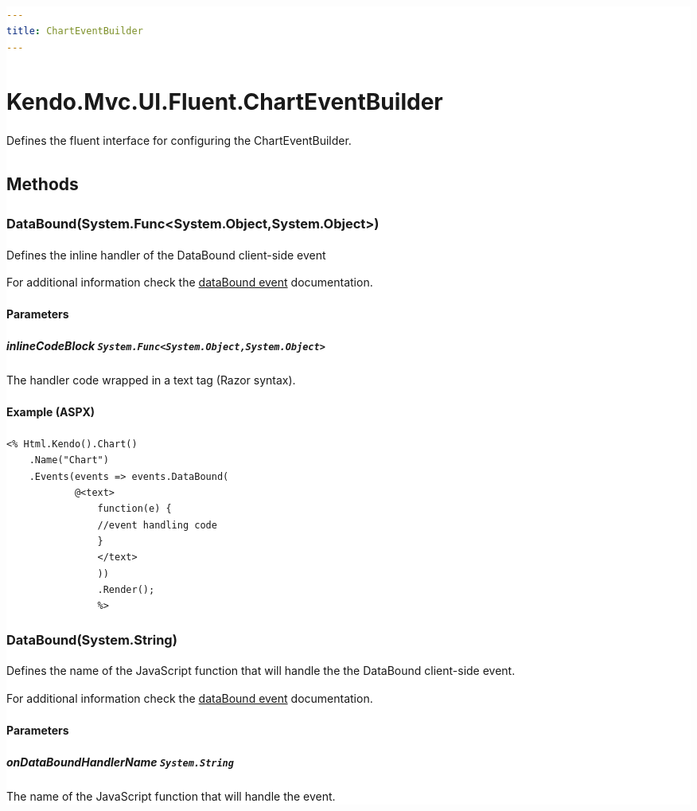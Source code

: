 ```yaml
---
title: ChartEventBuilder
---
```


# Kendo.Mvc.UI.Fluent.ChartEventBuilder
Defines the fluent interface for configuring the ChartEventBuilder.




## Methods


### DataBound(System.Func\<System.Object,System.Object\>)
Defines the inline handler of the DataBound client-side event

For additional information check the [dataBound event](/api/javascript/dataviz/ui/chart#events-dataBound) documentation.


#### Parameters

##### inlineCodeBlock `System.Func<System.Object,System.Object>`
The handler code wrapped in a text tag (Razor syntax).




#### Example (ASPX)
    <% Html.Kendo().Chart()
        .Name("Chart")
        .Events(events => events.DataBound(
                @<text>
                    function(e) {
                    //event handling code
                    }
                    </text>
                    ))
                    .Render();
                    %>


### DataBound(System.String)
Defines the name of the JavaScript function that will handle the the DataBound client-side event.

For additional information check the [dataBound event](/api/javascript/dataviz/ui/chart#events-dataBound) documentation.


#### Parameters

##### onDataBoundHandlerName `System.String`
The name of the JavaScript function that will handle the event.
